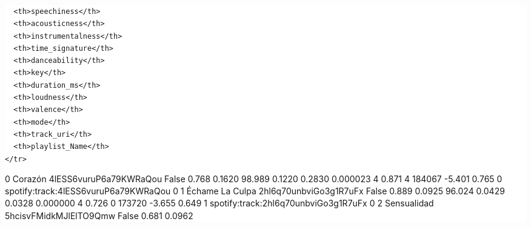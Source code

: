       <th>speechiness</th>
      <th>acousticness</th>
      <th>instrumentalness</th>
      <th>time_signature</th>
      <th>danceability</th>
      <th>key</th>
      <th>duration_ms</th>
      <th>loudness</th>
      <th>valence</th>
      <th>mode</th>
      <th>track_uri</th>
      <th>playlist_Name</th>
    </tr>
  </thead>
  <tbody>
    <tr>
      <th>0</th>
      <td>Corazón</td>
      <td>4lESS6vuruP6a79KWRaQou</td>
      <td>False</td>
      <td>0.768</td>
      <td>0.1620</td>
      <td>98.989</td>
      <td>0.1220</td>
      <td>0.2830</td>
      <td>0.000023</td>
      <td>4</td>
      <td>0.871</td>
      <td>4</td>
      <td>184067</td>
      <td>-5.401</td>
      <td>0.765</td>
      <td>0</td>
      <td>spotify:track:4lESS6vuruP6a79KWRaQou</td>
      <td>0</td>
    </tr>
    <tr>
      <th>1</th>
      <td>Échame La Culpa</td>
      <td>2hl6q70unbviGo3g1R7uFx</td>
      <td>False</td>
      <td>0.889</td>
      <td>0.0925</td>
      <td>96.024</td>
      <td>0.0429</td>
      <td>0.0328</td>
      <td>0.000000</td>
      <td>4</td>
      <td>0.726</td>
      <td>0</td>
      <td>173720</td>
      <td>-3.655</td>
      <td>0.649</td>
      <td>1</td>
      <td>spotify:track:2hl6q70unbviGo3g1R7uFx</td>
      <td>0</td>
    </tr>
    <tr>
      <th>2</th>
      <td>Sensualidad</td>
      <td>5hcisvFMidkMJlElTO9Qmw</td>
      <td>False</td>
      <td>0.681</td>
      <td>0.0962</td>